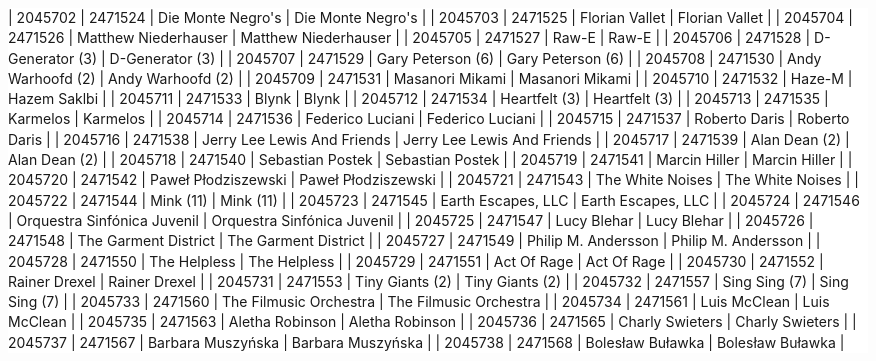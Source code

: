 | 2045702 | 2471524 | Die Monte Negro's | Die Monte Negro's |
| 2045703 | 2471525 | Florian Vallet | Florian Vallet |
| 2045704 | 2471526 | Matthew Niederhauser | Matthew Niederhauser |
| 2045705 | 2471527 | Raw-E | Raw-E |
| 2045706 | 2471528 | D-Generator (3) | D-Generator (3) |
| 2045707 | 2471529 | Gary Peterson (6) | Gary Peterson (6) |
| 2045708 | 2471530 | Andy Warhoofd (2) | Andy Warhoofd (2) |
| 2045709 | 2471531 | Masanori Mikami | Masanori Mikami |
| 2045710 | 2471532 | Haze-M | Hazem Saklbi |
| 2045711 | 2471533 | Blynk | Blynk |
| 2045712 | 2471534 | Heartfelt (3) | Heartfelt (3) |
| 2045713 | 2471535 | Karmelos | Karmelos |
| 2045714 | 2471536 | Federico Luciani | Federico Luciani |
| 2045715 | 2471537 | Roberto Daris | Roberto Daris |
| 2045716 | 2471538 | Jerry Lee Lewis And Friends | Jerry Lee Lewis And Friends |
| 2045717 | 2471539 | Alan Dean (2) | Alan Dean (2) |
| 2045718 | 2471540 | Sebastian Postek | Sebastian Postek |
| 2045719 | 2471541 | Marcin Hiller | Marcin Hiller |
| 2045720 | 2471542 | Paweł Płodziszewski | Paweł Płodziszewski |
| 2045721 | 2471543 | The White Noises | The White Noises |
| 2045722 | 2471544 | Mink (11) | Mink (11) |
| 2045723 | 2471545 | Earth Escapes, LLC | Earth Escapes, LLC |
| 2045724 | 2471546 | Orquestra Sinfónica Juvenil | Orquestra Sinfónica Juvenil |
| 2045725 | 2471547 | Lucy Blehar | Lucy Blehar |
| 2045726 | 2471548 | The Garment District | The Garment District |
| 2045727 | 2471549 | Philip M. Andersson | Philip M. Andersson |
| 2045728 | 2471550 | The Helpless | The Helpless |
| 2045729 | 2471551 | Act Of Rage | Act Of Rage |
| 2045730 | 2471552 | Rainer Drexel | Rainer Drexel |
| 2045731 | 2471553 | Tiny Giants (2) | Tiny Giants (2) |
| 2045732 | 2471557 | Sing Sing (7) | Sing Sing (7) |
| 2045733 | 2471560 | The Filmusic Orchestra | The Filmusic Orchestra |
| 2045734 | 2471561 | Luis McClean | Luis McClean |
| 2045735 | 2471563 | Aletha Robinson | Aletha Robinson |
| 2045736 | 2471565 | Charly Swieters | Charly Swieters |
| 2045737 | 2471567 | Barbara Muszyńska | Barbara Muszyńska |
| 2045738 | 2471568 | Bolesław Buławka | Bolesław Buławka |